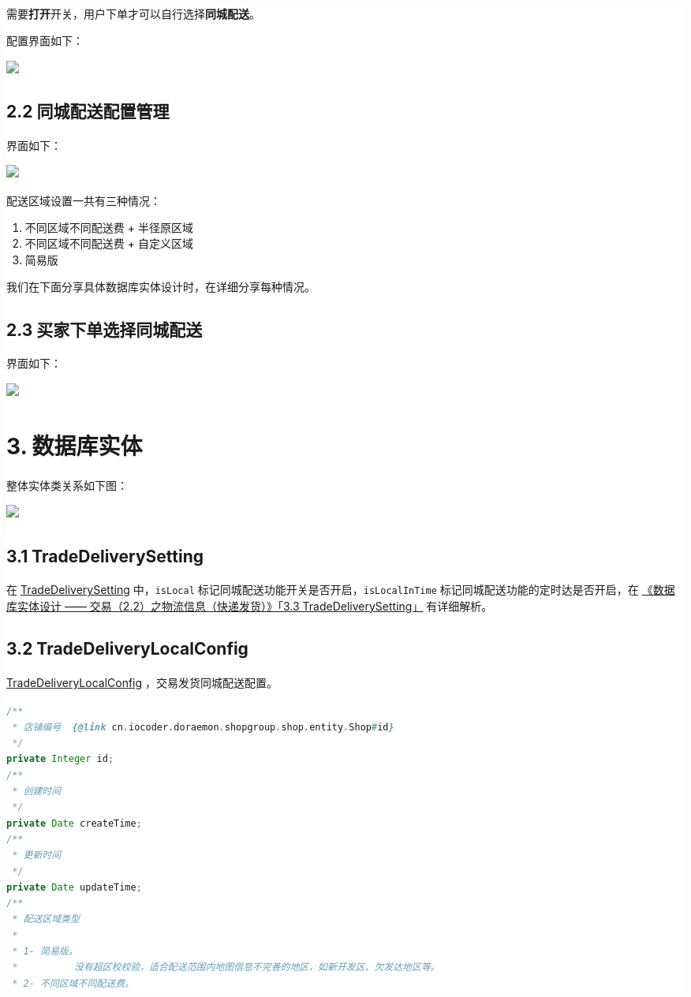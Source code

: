 需要**打开**开关，用户下单才可以自行选择**同城配送**。

配置界面如下：

![](http://www.iocoder.cn/images/Entity/2018_03_15/01.png)

## 2.2 同城配送配置管理

界面如下：

![](http://www.iocoder.cn/images/Entity/2018_03_15/02.png)

配送区域设置一共有三种情况：

1. 不同区域不同配送费 + 半径原区域
2. 不同区域不同配送费 + 自定义区域
3. 简易版

我们在下面分享具体数据库实体设计时，在详细分享每种情况。

## 2.3 买家下单选择同城配送

界面如下：

![](http://www.iocoder.cn/images/Entity/2018_03_15/04.png)

# 3. 数据库实体

整体实体类关系如下图：

![](http://www.iocoder.cn/images/Entity/2018_03_15/05.png)

## 3.1 TradeDeliverySetting

在 [TradeDeliverySetting](https://github.com/YunaiV/doraemon-entity/blob/9c17e86eb7e3b24beea529ff70433d72223f8f81/src/main/java/cn/iocoder/doraemon/tradegroup/delivery/entity/TradeDeliverySetting.java) 中，`isLocal` 标记同城配送功能开关是否开启，`isLocalInTime` 标记同城配送功能的定时达是否开启，在 [《数据库实体设计 —— 交易（2.2）之物流信息（快递发货）》「3.3 TradeDeliverySetting」](http://www.iocoder.cn/Entity/trade-module-deliver-express/?self) 有详细解析。

## 3.2 TradeDeliveryLocalConfig

[TradeDeliveryLocalConfig](https://github.com/YunaiV/doraemon-entity/blob/ce80b1431177d6c5478dcb43b7aee5fd0c7c806e/src/main/java/cn/iocoder/doraemon/tradegroup/delivery/entity/TradeDeliveryLocalConfig.java) ，交易发货同城配送配置。

```Java
/**
 * 店铺编号  {@link cn.iocoder.doraemon.shopgroup.shop.entity.Shop#id}
 */
private Integer id;
/**
 * 创建时间
 */
private Date createTime;
/**
 * 更新时间
 */
private Date updateTime;
/**
 * 配送区域类型
 *
 * 1- 简易版。
 *          没有超区校校验，适合配送范围内地图信息不完善的地区，如新开发区、欠发达地区等。
 * 2- 不同区域不同配送费。
```